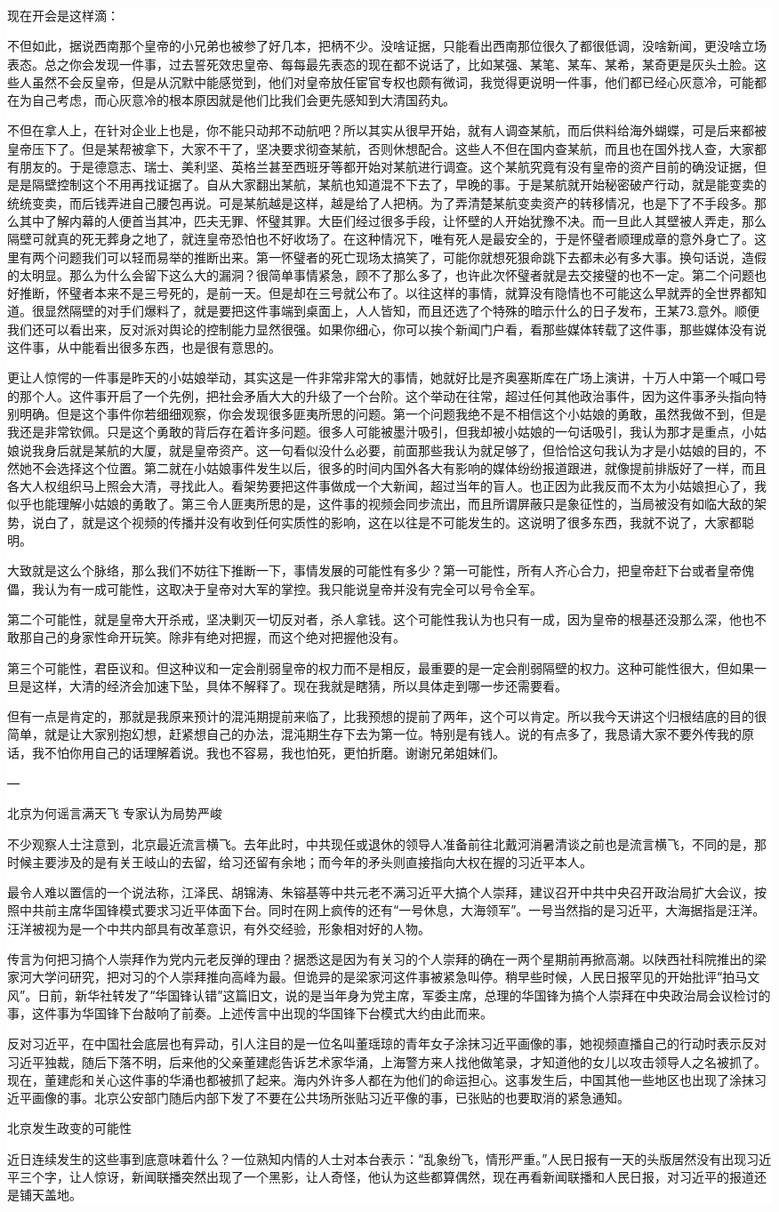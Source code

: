 
现在开会是这样滴：

不但如此，据说西南那个皇帝的小兄弟也被参了好几本，把柄不少。没啥证据，只能看出西南那位很久了都很低调，没啥新闻，更没啥立场表态。总之你会发现一件事，过去誓死效忠皇帝、每每最先表态的现在都不说话了，比如某强、某笔、某车、某希，某奇更是灰头土脸。这些人虽然不会反皇帝，但是从沉默中能感觉到，他们对皇帝放任宦官专权也颇有微词，我觉得更说明一件事，他们都已经心灰意冷，可能都在为自己考虑，而心灰意冷的根本原因就是他们比我们会更先感知到大清国药丸。


不但在拿人上，在针对企业上也是，你不能只动邦不动航吧？所以其实从很早开始，就有人调查某航，而后供料给海外蝴蝶，可是后来都被皇帝压下了。但是某帮被拿下，大家不干了，坚决要求彻查某航，否则休想配合。这些人不但在国内查某航，而且也在国外找人查，大家都有朋友的。于是德意志、瑞士、美利坚、英格兰甚至西班牙等都开始对某航进行调查。这个某航究竟有没有皇帝的资产目前的确没证据，但是是隔壁控制这个不用再找证据了。自从大家翻出某航，某航也知道混不下去了，早晚的事。于是某航就开始秘密破产行动，就是能变卖的统统变卖，而后钱弄进自己腰包再说。可是某航越是这样，越是给了人把柄。为了弄清楚某航变卖资产的转移情况，也是下了不手段多。那么其中了解内幕的人便首当其冲，匹夫无罪、怀璧其罪。大臣们经过很多手段，让怀壁的人开始犹豫不决。而一旦此人其壁被人弄走，那么隔壁可就真的死无葬身之地了，就连皇帝恐怕也不好收场了。在这种情况下，唯有死人是最安全的，于是怀璧者顺理成章的意外身亡了。这里有两个问题我们可以轻而易举的推断出来。第一怀璧者的死亡现场太搞笑了，可能你就想死狠命跳下去都未必有多大事。换句话说，造假的太明显。那么为什么会留下这么大的漏洞？很简单事情紧急，顾不了那么多了，也许此次怀璧者就是去交接璧的也不一定。第二个问题也好推断，怀璧者本来不是三号死的，是前一天。但是却在三号就公布了。以往这样的事情，就算没有隐情也不可能这么早就弄的全世界都知道。很显然隔壁的对手们爆料了，就是要把这件事端到桌面上，人人皆知，而且还选了个特殊的暗示什么的日子发布，王某73.意外。顺便我们还可以看出来，反对派对舆论的控制能力显然很强。如果你细心，你可以挨个新闻门户看，看那些媒体转载了这件事，那些媒体没有说这件事，从中能看出很多东西，也是很有意思的。


更让人惊愕的一件事是昨天的小姑娘举动，其实这是一件非常非常大的事情，她就好比是齐奥塞斯库在广场上演讲，十万人中第一个喊口号的那个人。这件事开启了一个先例，把社会矛盾大大的升级了一个台阶。这个举动在往常，超过任何其他政治事件，因为这件事矛头指向特别明确。但是这个事件你若细细观察，你会发现很多匪夷所思的问题。第一个问题我绝不是不相信这个小姑娘的勇敢，虽然我做不到，但是我还是非常钦佩。只是这个勇敢的背后存在着许多问题。很多人可能被墨汁吸引，但我却被小姑娘的一句话吸引，我认为那才是重点，小姑娘说我身后就是某航的大厦，就是皇帝资产。这一句看似没什么必要，前面那些我认为就足够了，但恰恰这句我认为才是小姑娘的目的，不然她不会选择这个位置。第二就在小姑娘事件发生以后，很多的时间内国外各大有影响的媒体纷纷报道跟进，就像提前排版好了一样，而且各大人权组织马上照会大清，寻找此人。看架势要把这件事做成一个大新闻，超过当年的盲人。也正因为此我反而不太为小姑娘担心了，我似乎也能理解小姑娘的勇敢了。第三令人匪夷所思的是，这件事的视频会同步流出，而且所谓屏蔽只是象征性的，当局被没有如临大敌的架势，说白了，就是这个视频的传播并没有收到任何实质性的影响，这在以往是不可能发生的。这说明了很多东西，我就不说了，大家都聪明。


大致就是这么个脉络，那么我们不妨往下推断一下，事情发展的可能性有多少？第一可能性，所有人齐心合力，把皇帝赶下台或者皇帝傀儡，我认为有一成可能性，这取决于皇帝对大军的掌控。我只能说皇帝并没有完全可以号令全军。


第二个可能性，就是皇帝大开杀戒，坚决剿灭一切反对者，杀人拿钱。这个可能性我认为也只有一成，因为皇帝的根基还没那么深，他也不敢那自己的身家性命开玩笑。除非有绝对把握，而这个绝对把握他没有。


第三个可能性，君臣议和。但这种议和一定会削弱皇帝的权力而不是相反，最重要的是一定会削弱隔壁的权力。这种可能性很大，但如果一旦是这样，大清的经济会加速下坠，具体不解释了。现在我就是瞎猜，所以具体走到哪一步还需要看。


但有一点是肯定的，那就是我原来预计的混沌期提前来临了，比我预想的提前了两年，这个可以肯定。所以我今天讲这个归根结底的目的很简单，就是让大家别抱幻想，赶紧想自己的办法，混沌期生存下去为第一位。特别是有钱人。说的有点多了，我恳请大家不要外传我的原话，我不怕你用自己的话理解着说。我也不容易，我也怕死，更怕折磨。谢谢兄弟姐妹们。

—

北京为何谣言满天飞 专家认为局势严峻

不少观察人士注意到，北京最近流言横飞。去年此时，中共现任或退休的领导人准备前往北戴河消暑清谈之前也是流言横飞，不同的是，那时候主要涉及的是有关王岐山的去留，给习还留有余地；而今年的矛头则直接指向大权在握的习近平本人。

最令人难以置信的一个说法称，江泽民、胡锦涛、朱镕基等中共元老不满习近平大搞个人崇拜，建议召开中共中央召开政治局扩大会议，按照中共前主席华国锋模式要求习近平体面下台。同时在网上疯传的还有“一号休息，大海领军”。一号当然指的是习近平，大海据指是汪洋。汪洋被视为是一个中共内部具有改革意识，有外交经验，形象相对好的人物。

传言为何把习搞个人崇拜作为党内元老反弹的理由？据悉这是因为有关习的个人崇拜的确在一两个星期前再掀高潮。以陕西社科院推出的梁家河大学问研究，把对习的个人崇拜推向高峰为最。但诡异的是梁家河这件事被紧急叫停。稍早些时候，人民日报罕见的开始批评“拍马文风”。日前，新华社转发了“华国锋认错”这篇旧文，说的是当年身为党主席，军委主席，总理的华国锋为搞个人崇拜在中央政治局会议检讨的事，这件事为华国锋下台敲响了前奏。上述传言中出现的华国锋下台模式大约由此而来。

反对习近平，在中国社会底层也有异动，引人注目的是一位名叫董瑶琼的青年女子涂抹习近平画像的事，她视频直播自己的行动时表示反对习近平独裁，随后下落不明，后来他的父亲董建彪告诉艺术家华涌，上海警方来人找他做笔录，才知道他的女儿以攻击领导人之名被抓了。现在，董建彪和关心这件事的华涌也都被抓了起来。海内外许多人都在为他们的命运担心。这事发生后，中国其他一些地区也出现了涂抹习近平画像的事。北京公安部门随后内部下发了不要在公共场所张贴习近平像的事，已张贴的也要取消的紧急通知。

北京发生政变的可能性

近日连续发生的这些事到底意味着什么？一位熟知内情的人士对本台表示：“乱象纷飞，情形严重。”人民日报有一天的头版居然没有出现习近平三个字，让人惊讶，新闻联播突然出现了一个黑影，让人奇怪，他认为这些都算偶然，现在再看新闻联播和人民日报，对习近平的报道还是铺天盖地。
